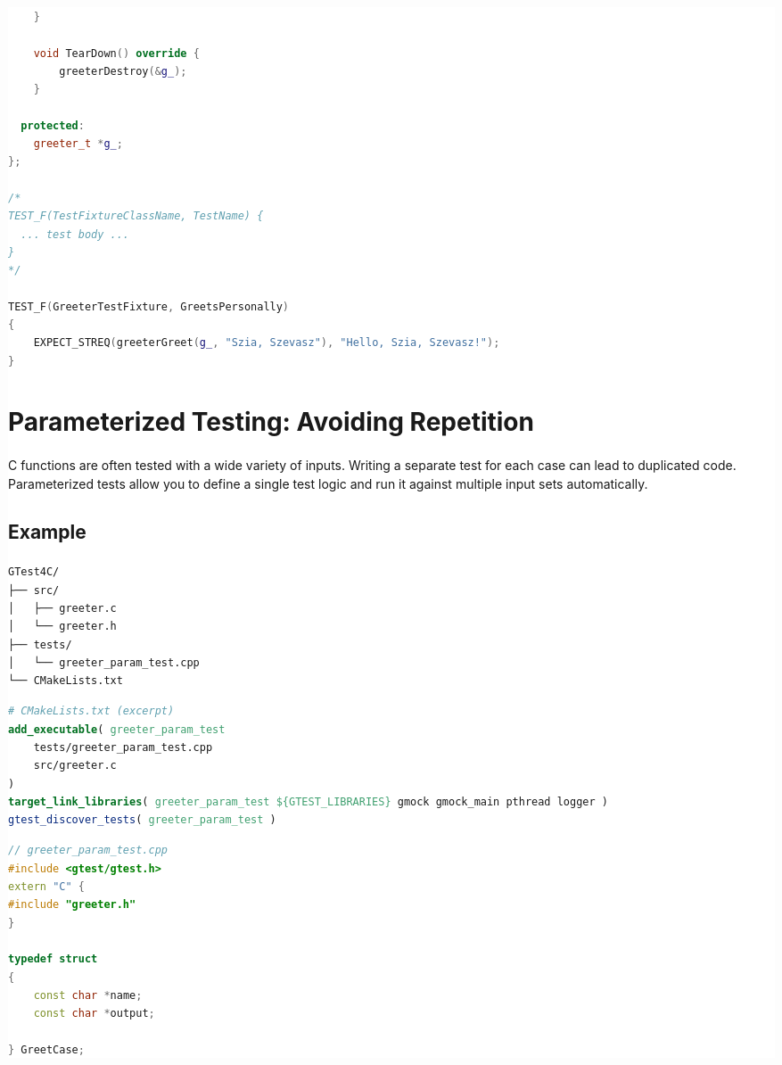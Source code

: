 ```c++
    }

    void TearDown() override {
        greeterDestroy(&g_);
    }

  protected:
    greeter_t *g_;
};

/*
TEST_F(TestFixtureClassName, TestName) {
  ... test body ...
}
*/

TEST_F(GreeterTestFixture, GreetsPersonally)
{
    EXPECT_STREQ(greeterGreet(g_, "Szia, Szevasz"), "Hello, Szia, Szevasz!");
}
```


# Parameterized Testing: Avoiding Repetition

C functions are often tested with a wide variety of inputs. Writing a
separate test for each case can lead to duplicated code. Parameterized
tests allow you to define a single test logic and run it against
multiple input sets automatically.

## Example

    GTest4C/
    ├── src/
    │   ├── greeter.c
    │   └── greeter.h
    ├── tests/
    │   └── greeter_param_test.cpp
    └── CMakeLists.txt

```cmake
# CMakeLists.txt (excerpt)
add_executable( greeter_param_test
    tests/greeter_param_test.cpp
    src/greeter.c
)
target_link_libraries( greeter_param_test ${GTEST_LIBRARIES} gmock gmock_main pthread logger )
gtest_discover_tests( greeter_param_test )
```

```c++
// greeter_param_test.cpp
#include <gtest/gtest.h>
extern "C" {
#include "greeter.h"
}

typedef struct
{
    const char *name;
    const char *output;

} GreetCase;

```